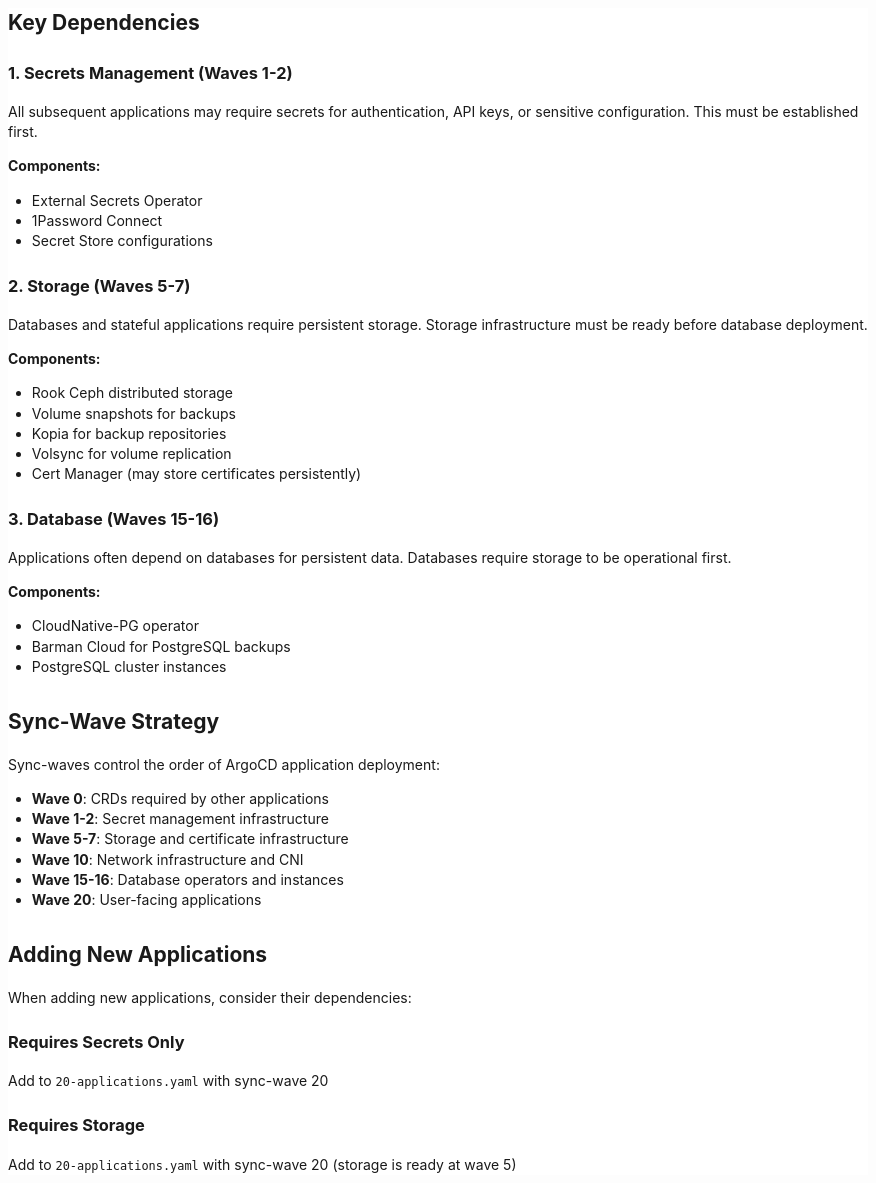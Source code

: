 ## Key Dependencies

### 1. Secrets Management (Waves 1-2)
All subsequent applications may require secrets for authentication, API keys, or sensitive configuration. This must be established first.

**Components:**
- External Secrets Operator
- 1Password Connect
- Secret Store configurations

### 2. Storage (Waves 5-7)
Databases and stateful applications require persistent storage. Storage infrastructure must be ready before database deployment.

**Components:**
- Rook Ceph distributed storage
- Volume snapshots for backups
- Kopia for backup repositories
- Volsync for volume replication
- Cert Manager (may store certificates persistently)

### 3. Database (Waves 15-16)
Applications often depend on databases for persistent data. Databases require storage to be operational first.

**Components:**
- CloudNative-PG operator
- Barman Cloud for PostgreSQL backups
- PostgreSQL cluster instances

## Sync-Wave Strategy

Sync-waves control the order of ArgoCD application deployment:

- **Wave 0**: CRDs required by other applications
- **Wave 1-2**: Secret management infrastructure
- **Wave 5-7**: Storage and certificate infrastructure
- **Wave 10**: Network infrastructure and CNI
- **Wave 15-16**: Database operators and instances
- **Wave 20**: User-facing applications

## Adding New Applications

When adding new applications, consider their dependencies:

### Requires Secrets Only
Add to `20-applications.yaml` with sync-wave 20

### Requires Storage
Add to `20-applications.yaml` with sync-wave 20 (storage is ready at wave 5)
